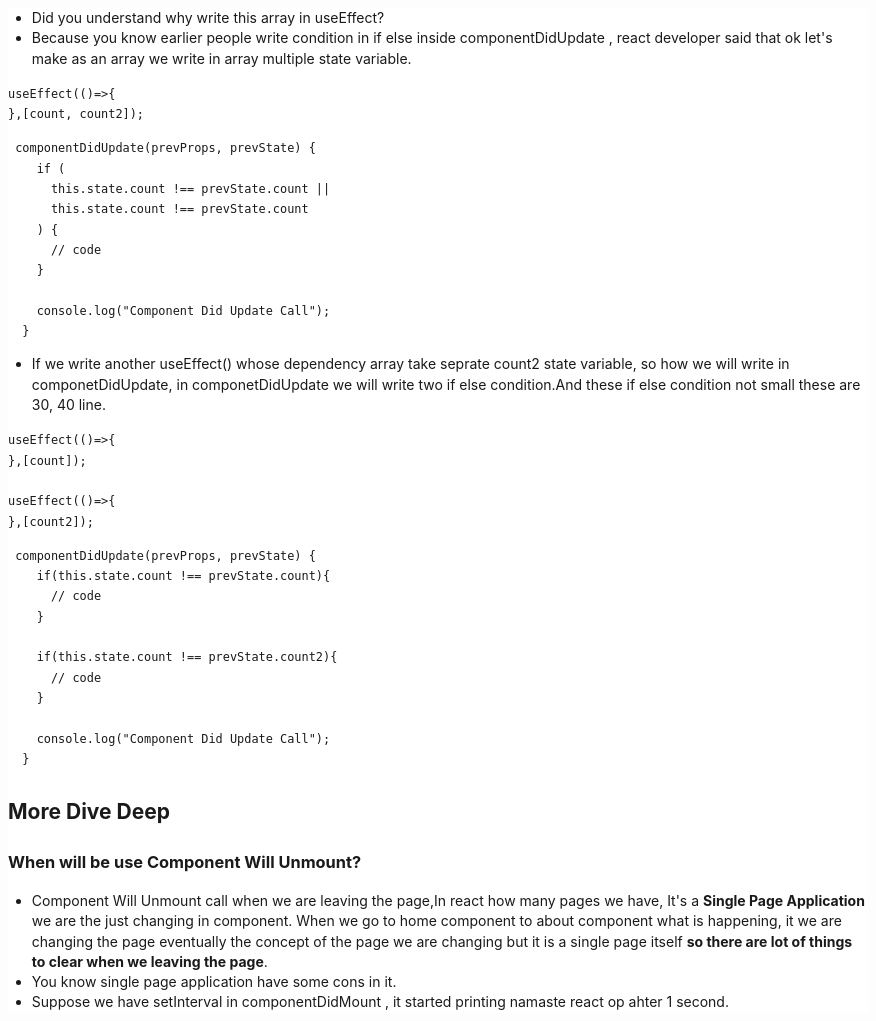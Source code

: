 
- Did you understand why write this array in useEffect?
- Because you know earlier people write condition in if else inside componentDidUpdate , react developer said that ok let's make as an array we write in array multiple state variable.

```
useEffect(()=>{
},[count, count2]);
```

```
 componentDidUpdate(prevProps, prevState) {
    if (
      this.state.count !== prevState.count ||
      this.state.count !== prevState.count
    ) {
      // code
    }

    console.log("Component Did Update Call");
  }
```

- If we write another useEffect() whose dependency array take seprate count2 state variable, so how we will write in componetDidUpdate, in componetDidUpdate we will write two if else condition.And these if else condition not small these are 30, 40 line.

```
useEffect(()=>{
},[count]);

useEffect(()=>{
},[count2]);
```

```
 componentDidUpdate(prevProps, prevState) {
    if(this.state.count !== prevState.count){
      // code
    }

    if(this.state.count !== prevState.count2){
      // code
    }

    console.log("Component Did Update Call");
  }
```

## More Dive Deep

### When will be use Component Will Unmount?

- Component Will Unmount call when we are leaving the page,In react how many pages we have, It's a **Single Page Application** we are the just changing in component. When we go to home component to about component what is happening, it we are changing the page eventually the concept of the page we are changing but it is a single page itself **so there are lot of things to clear when we leaving the page**.
- You know single page application have some cons in it.
- Suppose we have setInterval in componentDidMount , it started printing namaste react op ahter 1 second.
